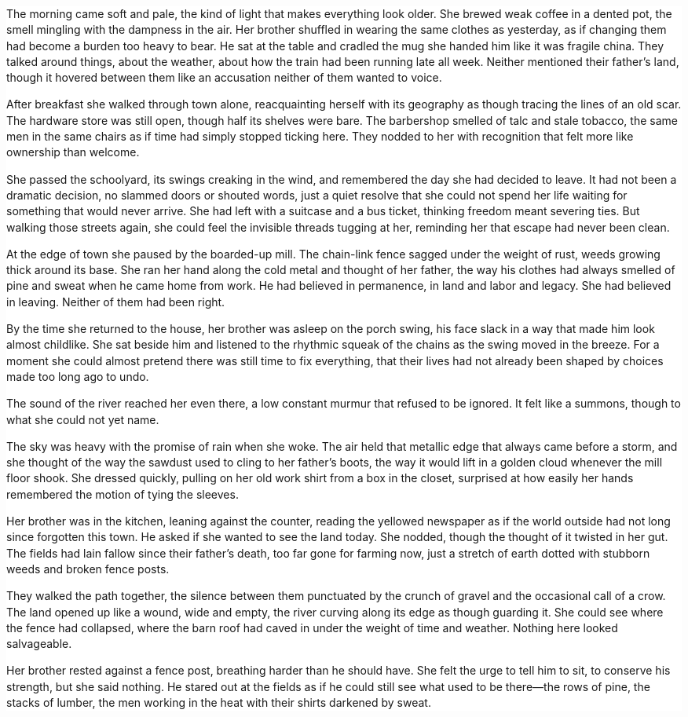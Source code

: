 The morning came soft and pale, the kind of light that makes everything look older. She brewed weak coffee in a dented pot, the smell mingling with the dampness in the air. Her brother shuffled in wearing the same clothes as yesterday, as if changing them had become a burden too heavy to bear. He sat at the table and cradled the mug she handed him like it was fragile china. They talked around things, about the weather, about how the train had been running late all week. Neither mentioned their father’s land, though it hovered between them like an accusation neither of them wanted to voice.

After breakfast she walked through town alone, reacquainting herself with its geography as though tracing the lines of an old scar. The hardware store was still open, though half its shelves were bare. The barbershop smelled of talc and stale tobacco, the same men in the same chairs as if time had simply stopped ticking here. They nodded to her with recognition that felt more like ownership than welcome.

She passed the schoolyard, its swings creaking in the wind, and remembered the day she had decided to leave. It had not been a dramatic decision, no slammed doors or shouted words, just a quiet resolve that she could not spend her life waiting for something that would never arrive. She had left with a suitcase and a bus ticket, thinking freedom meant severing ties. But walking those streets again, she could feel the invisible threads tugging at her, reminding her that escape had never been clean.

At the edge of town she paused by the boarded-up mill. The chain-link fence sagged under the weight of rust, weeds growing thick around its base. She ran her hand along the cold metal and thought of her father, the way his clothes had always smelled of pine and sweat when he came home from work. He had believed in permanence, in land and labor and legacy. She had believed in leaving. Neither of them had been right.

By the time she returned to the house, her brother was asleep on the porch swing, his face slack in a way that made him look almost childlike. She sat beside him and listened to the rhythmic squeak of the chains as the swing moved in the breeze. For a moment she could almost pretend there was still time to fix everything, that their lives had not already been shaped by choices made too long ago to undo.

The sound of the river reached her even there, a low constant murmur that refused to be ignored. It felt like a summons, though to what she could not yet name.

The sky was heavy with the promise of rain when she woke. The air held that metallic edge that always came before a storm, and she thought of the way the sawdust used to cling to her father’s boots, the way it would lift in a golden cloud whenever the mill floor shook. She dressed quickly, pulling on her old work shirt from a box in the closet, surprised at how easily her hands remembered the motion of tying the sleeves.

Her brother was in the kitchen, leaning against the counter, reading the yellowed newspaper as if the world outside had not long since forgotten this town. He asked if she wanted to see the land today. She nodded, though the thought of it twisted in her gut. The fields had lain fallow since their father’s death, too far gone for farming now, just a stretch of earth dotted with stubborn weeds and broken fence posts.

They walked the path together, the silence between them punctuated by the crunch of gravel and the occasional call of a crow. The land opened up like a wound, wide and empty, the river curving along its edge as though guarding it. She could see where the fence had collapsed, where the barn roof had caved in under the weight of time and weather. Nothing here looked salvageable.

Her brother rested against a fence post, breathing harder than he should have. She felt the urge to tell him to sit, to conserve his strength, but she said nothing. He stared out at the fields as if he could still see what used to be there—the rows of pine, the stacks of lumber, the men working in the heat with their shirts darkened by sweat.
